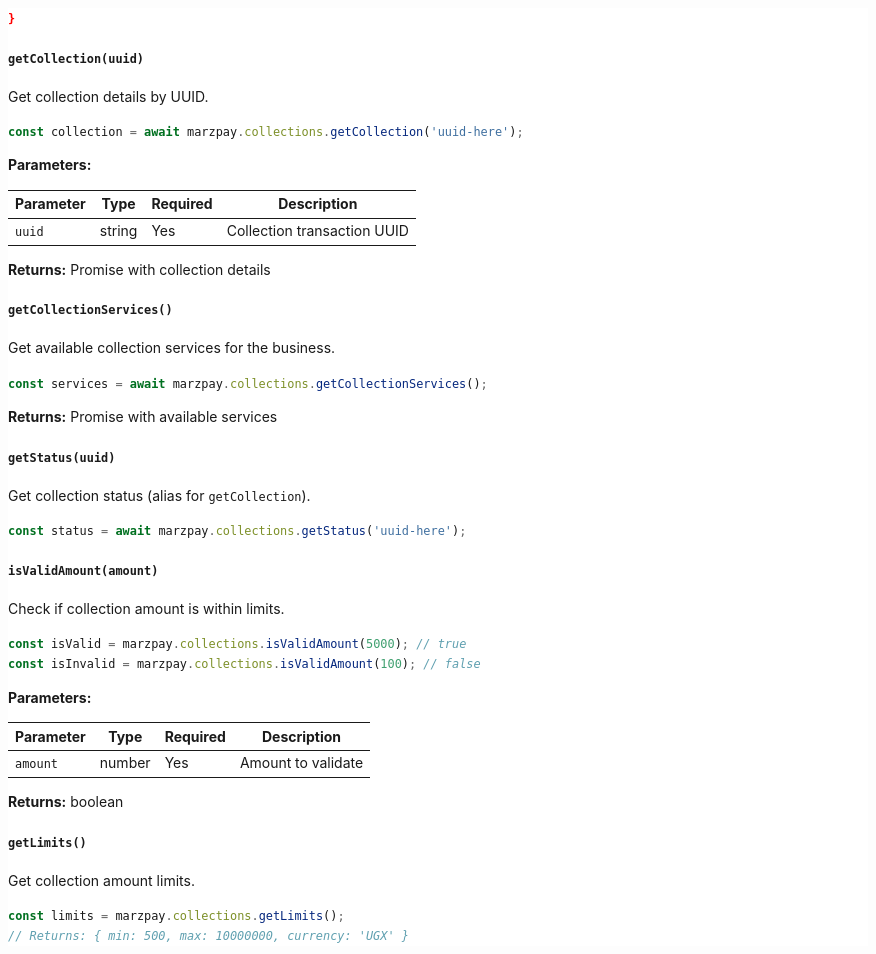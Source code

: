 ```json
}
```

#### `getCollection(uuid)`

Get collection details by UUID.

```javascript
const collection = await marzpay.collections.getCollection('uuid-here');
```

**Parameters:**

| Parameter | Type | Required | Description |
|-----------|------|----------|-------------|
| `uuid` | string | Yes | Collection transaction UUID |

**Returns:** Promise with collection details

#### `getCollectionServices()`

Get available collection services for the business.

```javascript
const services = await marzpay.collections.getCollectionServices();
```

**Returns:** Promise with available services

#### `getStatus(uuid)`

Get collection status (alias for `getCollection`).

```javascript
const status = await marzpay.collections.getStatus('uuid-here');
```

#### `isValidAmount(amount)`

Check if collection amount is within limits.

```javascript
const isValid = marzpay.collections.isValidAmount(5000); // true
const isInvalid = marzpay.collections.isValidAmount(100); // false
```

**Parameters:**

| Parameter | Type | Required | Description |
|-----------|------|----------|-------------|
| `amount` | number | Yes | Amount to validate |

**Returns:** boolean

#### `getLimits()`

Get collection amount limits.

```javascript
const limits = marzpay.collections.getLimits();
// Returns: { min: 500, max: 10000000, currency: 'UGX' }
```
